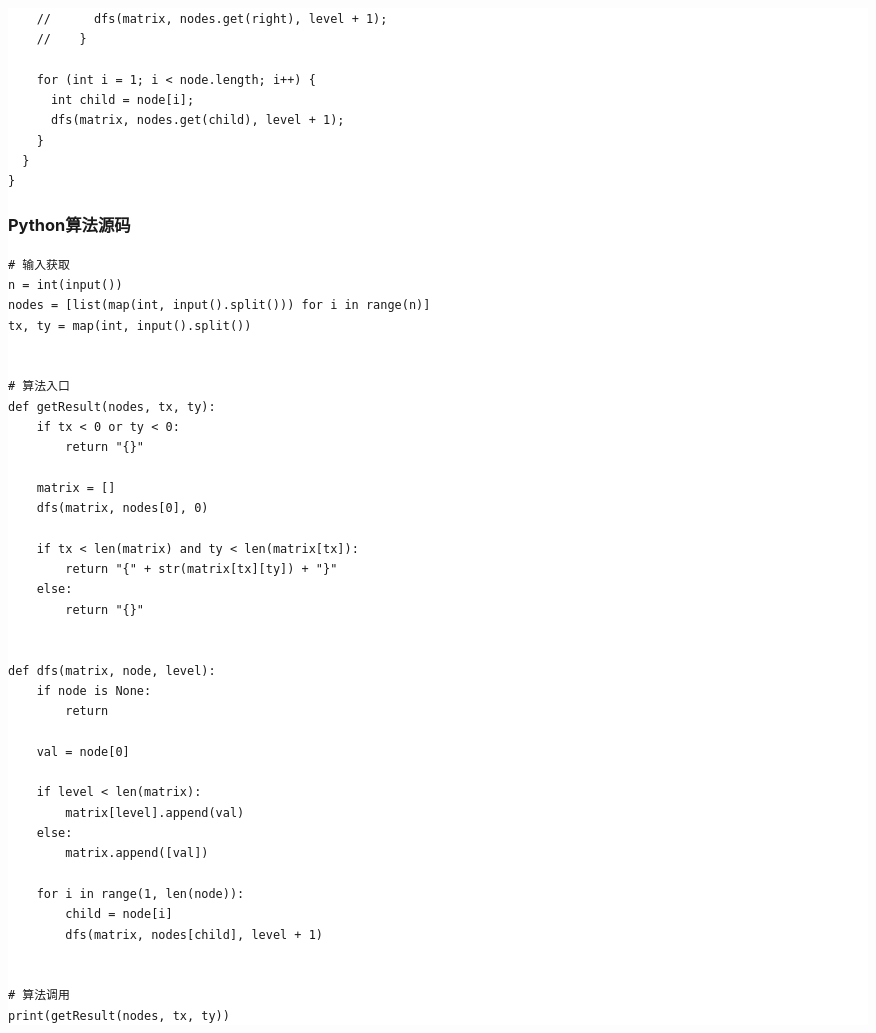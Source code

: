 ```
    //      dfs(matrix, nodes.get(right), level + 1);
    //    }
 
    for (int i = 1; i < node.length; i++) {
      int child = node[i];
      dfs(matrix, nodes.get(child), level + 1);
    }
  }
}
```

### Python算法源码

```
# 输入获取
n = int(input())
nodes = [list(map(int, input().split())) for i in range(n)]
tx, ty = map(int, input().split())
 
 
# 算法入口
def getResult(nodes, tx, ty):
    if tx < 0 or ty < 0:
        return "{}"
 
    matrix = []
    dfs(matrix, nodes[0], 0)
 
    if tx < len(matrix) and ty < len(matrix[tx]):
        return "{" + str(matrix[tx][ty]) + "}"
    else:
        return "{}"
 
 
def dfs(matrix, node, level):
    if node is None:
        return
 
    val = node[0]
 
    if level < len(matrix):
        matrix[level].append(val)
    else:
        matrix.append([val])
 
    for i in range(1, len(node)):
        child = node[i]
        dfs(matrix, nodes[child], level + 1)
 
 
# 算法调用
print(getResult(nodes, tx, ty))
```

